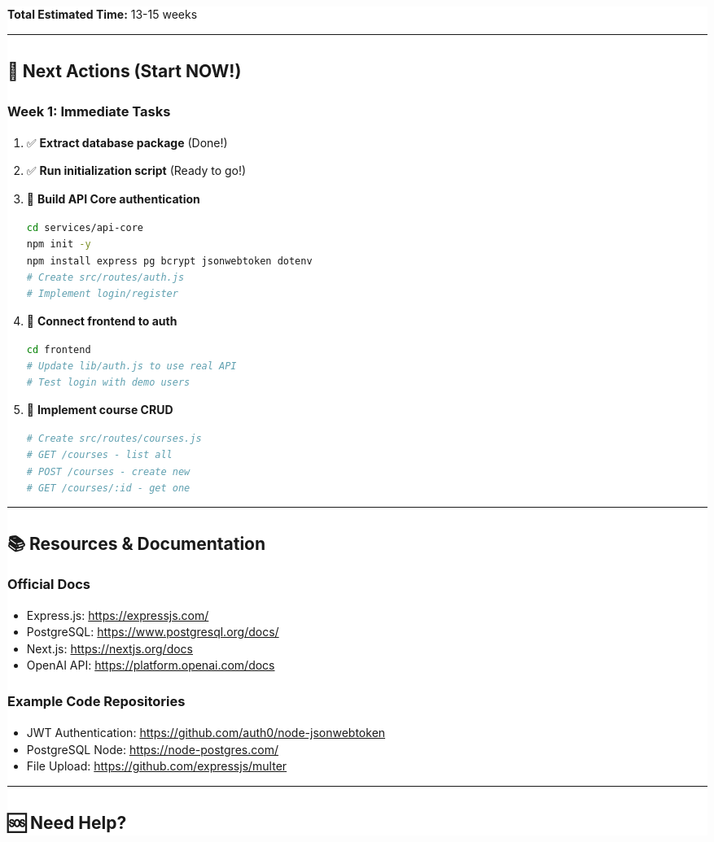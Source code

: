 **Total Estimated Time:** 13-15 weeks

---

## 🎯 Next Actions (Start NOW!)

### Week 1: Immediate Tasks

1. ✅ **Extract database package** (Done!)
2. ✅ **Run initialization script** (Ready to go!)
3. 🔨 **Build API Core authentication**
   ```bash
   cd services/api-core
   npm init -y
   npm install express pg bcrypt jsonwebtoken dotenv
   # Create src/routes/auth.js
   # Implement login/register
   ```

4. 🔨 **Connect frontend to auth**
   ```bash
   cd frontend
   # Update lib/auth.js to use real API
   # Test login with demo users
   ```

5. 🔨 **Implement course CRUD**
   ```bash
   # Create src/routes/courses.js
   # GET /courses - list all
   # POST /courses - create new
   # GET /courses/:id - get one
   ```

---

## 📚 Resources & Documentation

### Official Docs
- Express.js: https://expressjs.com/
- PostgreSQL: https://www.postgresql.org/docs/
- Next.js: https://nextjs.org/docs
- OpenAI API: https://platform.openai.com/docs

### Example Code Repositories
- JWT Authentication: https://github.com/auth0/node-jsonwebtoken
- PostgreSQL Node: https://node-postgres.com/
- File Upload: https://github.com/expressjs/multer

---

## 🆘 Need Help?
